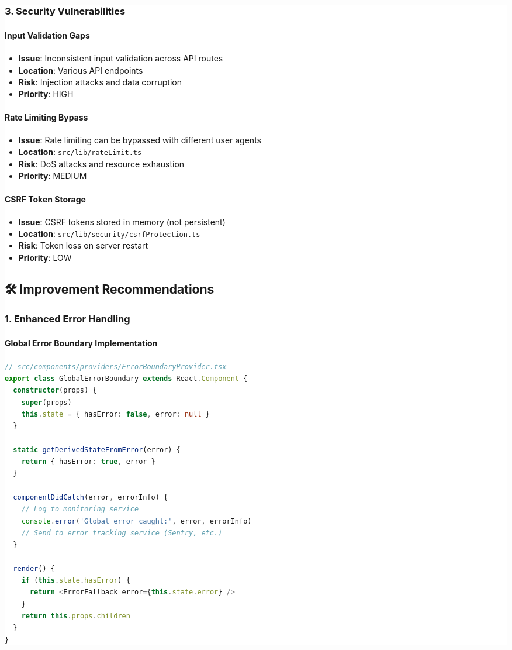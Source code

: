 ### **3. Security Vulnerabilities**

#### **Input Validation Gaps**
- **Issue**: Inconsistent input validation across API routes
- **Location**: Various API endpoints
- **Risk**: Injection attacks and data corruption
- **Priority**: HIGH

#### **Rate Limiting Bypass**
- **Issue**: Rate limiting can be bypassed with different user agents
- **Location**: `src/lib/rateLimit.ts`
- **Risk**: DoS attacks and resource exhaustion
- **Priority**: MEDIUM

#### **CSRF Token Storage**
- **Issue**: CSRF tokens stored in memory (not persistent)
- **Location**: `src/lib/security/csrfProtection.ts`
- **Risk**: Token loss on server restart
- **Priority**: LOW

## 🛠️ **Improvement Recommendations**

### **1. Enhanced Error Handling**

#### **Global Error Boundary Implementation**
```typescript
// src/components/providers/ErrorBoundaryProvider.tsx
export class GlobalErrorBoundary extends React.Component {
  constructor(props) {
    super(props)
    this.state = { hasError: false, error: null }
  }

  static getDerivedStateFromError(error) {
    return { hasError: true, error }
  }

  componentDidCatch(error, errorInfo) {
    // Log to monitoring service
    console.error('Global error caught:', error, errorInfo)
    // Send to error tracking service (Sentry, etc.)
  }

  render() {
    if (this.state.hasError) {
      return <ErrorFallback error={this.state.error} />
    }
    return this.props.children
  }
}
```
